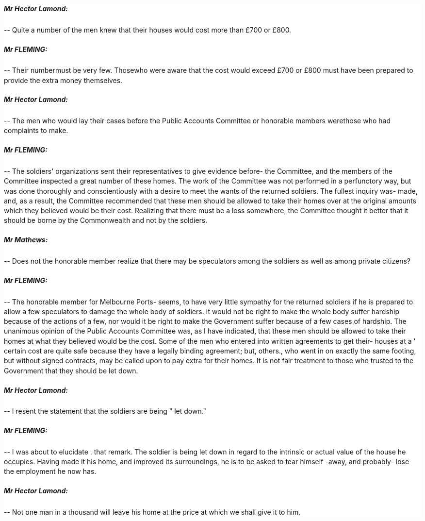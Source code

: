 ##### Mr Hector Lamond:

--  Quite a number of the men knew that their houses would cost more than £700 or £800. 

##### Mr FLEMING:

-- Their numbermust be very few. Thosewho were aware that the cost would exceed £700 or £800 must have been prepared to provide the extra money themselves. 

##### Mr Hector Lamond:

-- The men who would lay their cases before the Public Accounts Committee or honorable members werethose who had complaints to make. 

##### Mr FLEMING:

-- The soldiers' organizations sent their representatives to give evidence before- the Committee, and the members of the Committee inspected a great number of these homes. The work of the Committee was not performed in a perfunctory way, but was done thoroughly and conscientiously with a desire to meet the wants of the returned soldiers. The fullest inquiry was- made, and, as a result, the Committee recommended that these men should be allowed to take their homes over at the original amounts which they believed would be their cost. Realizing that there must be a loss somewhere, the Committee thought it better that it should be borne by the Commonwealth and not by the soldiers. 

##### Mr Mathews:

--  Does not the honorable member realize that there may be speculators among the soldiers as well as among private citizens? 

##### Mr FLEMING:

-- The honorable member for Melbourne Ports- seems, to have very little sympathy for the returned soldiers if he is prepared to allow a few speculators to damage the whole body of soldiers. It would not be right to make the whole body suffer hardship because of the actions of a few, nor would it be right to make the Government suffer because of a few cases of hardship. The unanimous opinion of the Public Accounts Committee was, as I have indicated, that these men should be allowed to take their homes at what they believed would be the cost. Some of the men who entered into written agreements to get their- houses at a ' certain cost are quite safe because they have a legally binding agreement; but, others., who went in on exactly the same footing, but without signed contracts, may be called upon to pay extra for their homes. It is not fair treatment to those who trusted to the Government that they should be let down. 

##### Mr Hector Lamond:

--  I resent the statement that the soldiers are being " let down." 

##### Mr FLEMING:

-- I was about to elucidate . that remark. The soldier is being let down in regard to the intrinsic or actual value of the house he occupies. Having made it his home, and improved its surroundings, he is to be asked to tear himself -away, and probably- lose the employment he now has. 

##### Mr Hector Lamond:

--  Not one man in a thousand will leave his home at the price at which we shall give it to him. 
